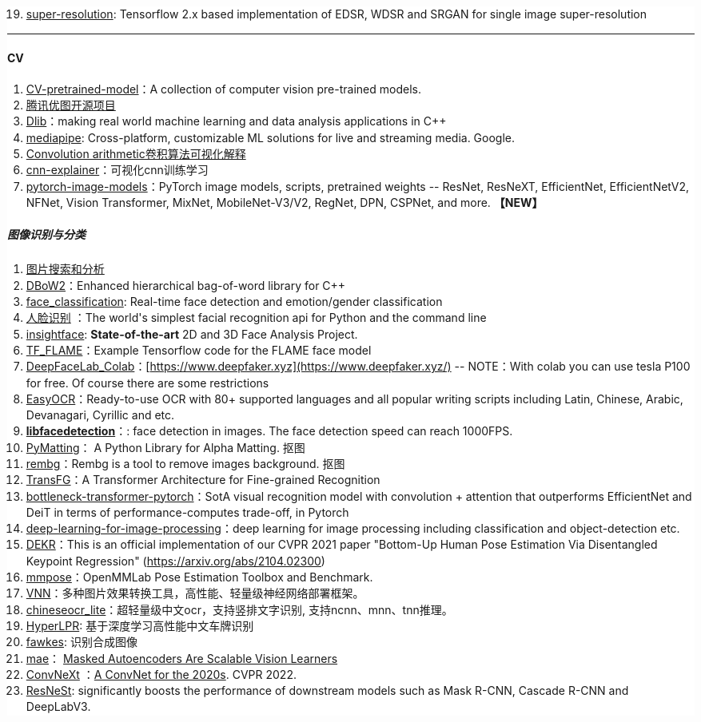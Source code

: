 19. [super-resolution](https://github.com/krasserm/super-resolution): Tensorflow 2.x based implementation of EDSR, WDSR and SRGAN for single image super-resolution

---

#### CV

1. [CV-pretrained-model](https://github.com/balavenkatesh3322/CV-pretrained-model)：A collection of computer vision pre-trained models.
2. [腾讯优图开源项目](https://github.com/TencentYoutuResearch)
3. [Dlib](https://github.com/davisking/dlib)：making real world machine learning and data analysis applications in C++
4. [mediapipe](https://github.com/google/mediapipe): Cross-platform, customizable ML solutions for live and streaming media. Google.
5. [Convolution arithmetic卷积算法可视化解释](https://github.com/vdumoulin/conv_arithmetic)
6. [cnn-explainer](https://github.com/poloclub/cnn-explainer)：可视化cnn训练学习
7. [pytorch-image-models](https://github.com/rwightman/pytorch-image-models)：PyTorch image models, scripts, pretrained weights -- ResNet, ResNeXT, EfficientNet, EfficientNetV2, NFNet, Vision Transformer, MixNet, MobileNet-V3/V2, RegNet, DPN, CSPNet, and more. **【NEW】**



##### 图像识别与分类

1. [图片搜索和分析](https://github.com/AKSHAYUBHAT/DeepVideoAnalytics)
2. [DBoW2](https://github.com/dorian3d/DBoW2)：Enhanced hierarchical bag-of-word library for C++
3. [face_classification](https://github.com/oarriaga/face_classification): Real-time face detection and emotion/gender classification 
4. [人脸识别](https://github.com/ageitgey/face_recognition) ：The world's simplest facial recognition api for Python and the command line
5. [insightface](https://github.com/deepinsight/insightface): **State-of-the-art** 2D and 3D Face Analysis Project. 
6. [TF_FLAME](https://github.com/TimoBolkart/TF_FLAME)：Example Tensorflow code for the FLAME face model 
7. [DeepFaceLab_Colab](https://github.com/dream80/DeepFaceLab_Colab)：[https://www.deepfaker.xyz](https://www.deepfaker.xyz/) -- NOTE：With colab you can use tesla P100 for free. Of course there are some restrictions
8. [EasyOCR](https://github.com/JaidedAI/EasyOCR)：Ready-to-use OCR with 80+ supported languages and all popular writing scripts including Latin, Chinese, Arabic, Devanagari, Cyrillic and etc.
9. **[libfacedetection](https://github.com/ShiqiYu/libfacedetection)**：: face detection in images. The face detection speed can reach 1000FPS.
10. [PyMatting](https://github.com/pymatting/pymatting)： A Python Library for Alpha Matting. 抠图
11. [rembg](https://github.com/danielgatis/rembg)：Rembg is a tool to remove images background. 抠图
12. [TransFG](https://github.com/TACJu/TransFG)：A Transformer Architecture for Fine-grained Recognition
13. [bottleneck-transformer-pytorch](https://github.com/lucidrains/bottleneck-transformer-pytorch)：SotA visual recognition model with convolution + attention that outperforms EfficientNet and DeiT in terms of performance-computes trade-off, in Pytorch
14. [deep-learning-for-image-processing](https://github.com/WZMIAOMIAO/deep-learning-for-image-processing)：deep learning for image processing including classification and object-detection etc.
15. [DEKR](https://github.com/HRNet/DEKR)：This is an official implementation of our CVPR 2021 paper "Bottom-Up Human Pose Estimation Via Disentangled Keypoint Regression" (https://arxiv.org/abs/2104.02300)
16. [mmpose](https://github.com/open-mmlab/mmpose)：OpenMMLab Pose Estimation Toolbox and Benchmark.
17. [VNN](https://github.com/joyycom/VNN)：多种图片效果转换工具，高性能、轻量级神经网络部署框架。
18. [chineseocr_lite](https://github.com/DayBreak-u/chineseocr_lite)：超轻量级中文ocr，支持竖排文字识别, 支持ncnn、mnn、tnn推理。
19. [HyperLPR](https://github.com/szad670401/HyperLPR): 基于深度学习高性能中文车牌识别
20. [fawkes](https://github.com/Shawn-Shan/fawkes): 识别合成图像
21. [mae](https://github.com/facebookresearch/mae)： [Masked Autoencoders Are Scalable Vision Learners](https://arxiv.org/abs/2111.06377)
22. [ConvNeXt](https://github.com/facebookresearch/ConvNeXt) ：[A ConvNet for the 2020s](https://arxiv.org/abs/2201.03545). CVPR 2022.
23. [ResNeSt](https://github.com/zhanghang1989/ResNeSt): significantly boosts the performance of downstream models such as Mask R-CNN, Cascade R-CNN and DeepLabV3.